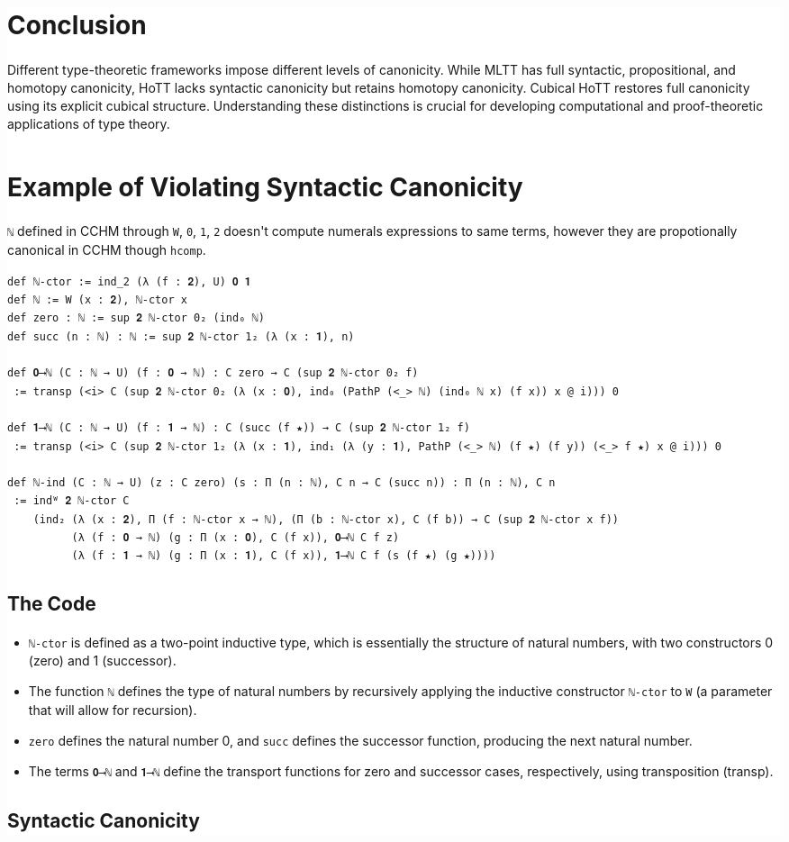 # Conclusion

Different type-theoretic frameworks impose different levels of canonicity.
While MLTT has full syntactic, propositional, and homotopy canonicity, HoTT
lacks syntactic canonicity but retains homotopy canonicity. Cubical HoTT
restores full canonicity using its explicit cubical structure. Understanding
these distinctions is crucial for developing computational and proof-theoretic
applications of type theory.

# Example of Violating Syntactic Canonicity

`ℕ` defined in CCHM through `W`, `0`, `1`, `2` doesn't compute numerals expressions to same terms,
however they are propotionally canonical in CCHM though `hcomp`.

```
def ℕ-ctor := ind_2 (λ (f : 𝟐), U) 𝟎 𝟏
def ℕ := W (x : 𝟐), ℕ-ctor x
def zero : ℕ := sup 𝟐 ℕ-ctor 0₂ (ind₀ ℕ)
def succ (n : ℕ) : ℕ := sup 𝟐 ℕ-ctor 1₂ (λ (x : 𝟏), n)

def 𝟎⟶ℕ (C : ℕ → U) (f : 𝟎 → ℕ) : C zero → C (sup 𝟐 ℕ-ctor 0₂ f)
 := transp (<i> C (sup 𝟐 ℕ-ctor 0₂ (λ (x : 𝟎), ind₀ (PathP (<_> ℕ) (ind₀ ℕ x) (f x)) x @ i))) 0

def 𝟏⟶ℕ (C : ℕ → U) (f : 𝟏 → ℕ) : C (succ (f ★)) → C (sup 𝟐 ℕ-ctor 1₂ f)
 := transp (<i> C (sup 𝟐 ℕ-ctor 1₂ (λ (x : 𝟏), ind₁ (λ (y : 𝟏), PathP (<_> ℕ) (f ★) (f y)) (<_> f ★) x @ i))) 0

def ℕ-ind (C : ℕ → U) (z : C zero) (s : Π (n : ℕ), C n → C (succ n)) : Π (n : ℕ), C n
 := indᵂ 𝟐 ℕ-ctor C
    (ind₂ (λ (x : 𝟐), Π (f : ℕ-ctor x → ℕ), (Π (b : ℕ-ctor x), C (f b)) → C (sup 𝟐 ℕ-ctor x f))
          (λ (f : 𝟎 → ℕ) (g : Π (x : 𝟎), C (f x)), 𝟎⟶ℕ C f z)
          (λ (f : 𝟏 → ℕ) (g : Π (x : 𝟏), C (f x)), 𝟏⟶ℕ C f (s (f ★) (g ★))))
```

## The Code

* `ℕ-ctor` is defined as a two-point inductive type,
  which is essentially the structure of natural numbers,
  with two constructors 0 (zero) and 1 (successor).

* The function `ℕ` defines the type of natural numbers
  by recursively applying the inductive constructor
  `ℕ-ctor` to `W` (a parameter that will allow for recursion).

* `zero` defines the natural number 0, and `succ` defines the successor function,
   producing the next natural number.

* The terms `𝟎⟶ℕ` and `𝟏⟶ℕ` define the transport functions for zero and successor cases,
  respectively, using transposition (transp).

## Syntactic Canonicity
